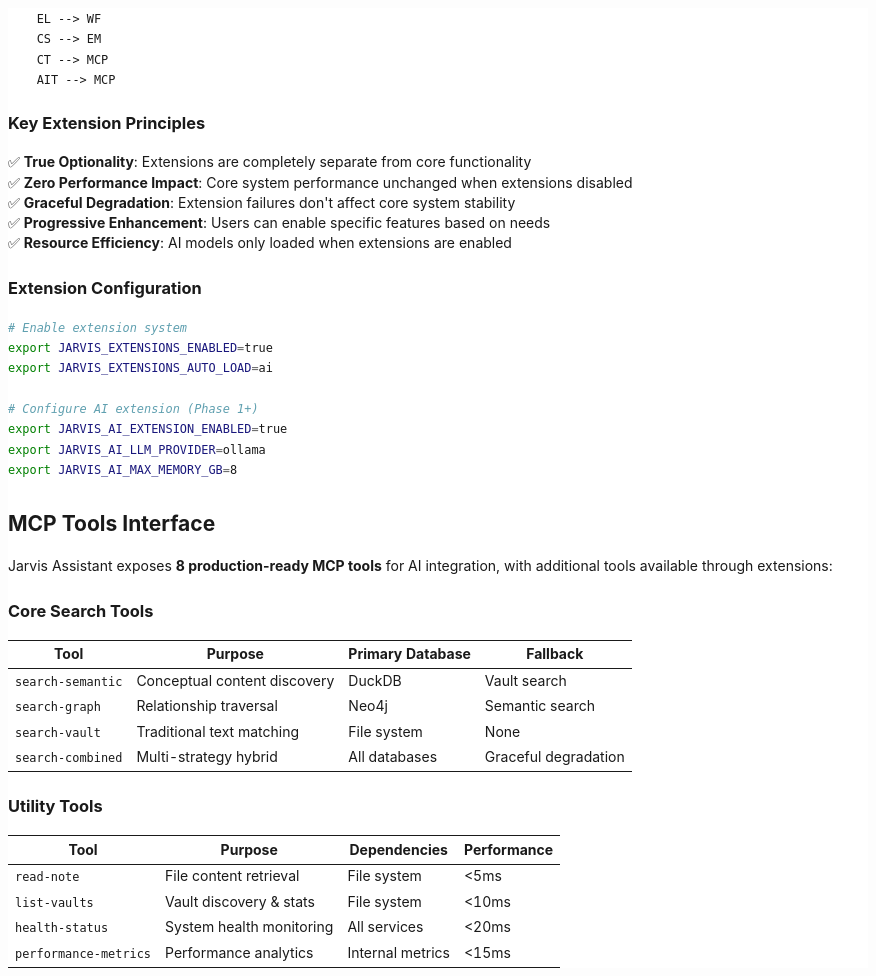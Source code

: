 ```mermaid
    EL --> WF
    CS --> EM
    CT --> MCP
    AIT --> MCP
```

### Key Extension Principles

✅ **True Optionality**: Extensions are completely separate from core functionality  
✅ **Zero Performance Impact**: Core system performance unchanged when extensions disabled  
✅ **Graceful Degradation**: Extension failures don't affect core system stability  
✅ **Progressive Enhancement**: Users can enable specific features based on needs  
✅ **Resource Efficiency**: AI models only loaded when extensions are enabled  

### Extension Configuration

```bash
# Enable extension system
export JARVIS_EXTENSIONS_ENABLED=true
export JARVIS_EXTENSIONS_AUTO_LOAD=ai

# Configure AI extension (Phase 1+)
export JARVIS_AI_EXTENSION_ENABLED=true
export JARVIS_AI_LLM_PROVIDER=ollama
export JARVIS_AI_MAX_MEMORY_GB=8
```

## MCP Tools Interface

Jarvis Assistant exposes **8 production-ready MCP tools** for AI integration, with additional tools available through extensions:

### Core Search Tools

| Tool | Purpose | Primary Database | Fallback |
|------|---------|------------------|----------|
| `search-semantic` | Conceptual content discovery | DuckDB | Vault search |
| `search-graph` | Relationship traversal | Neo4j | Semantic search |
| `search-vault` | Traditional text matching | File system | None |
| `search-combined` | Multi-strategy hybrid | All databases | Graceful degradation |

### Utility Tools

| Tool | Purpose | Dependencies | Performance |
|------|---------|--------------|-------------|
| `read-note` | File content retrieval | File system | <5ms |
| `list-vaults` | Vault discovery & stats | File system | <10ms |
| `health-status` | System health monitoring | All services | <20ms |
| `performance-metrics` | Performance analytics | Internal metrics | <15ms |
